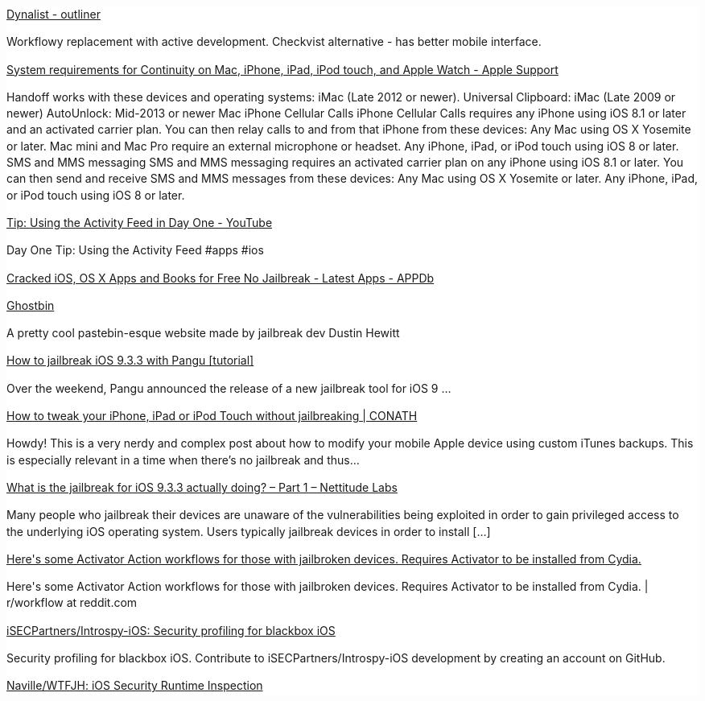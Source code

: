 [Dynalist - outliner](https://dynalist.io/d/c9Y5OdWcmcM62yAtcpuR24Yv)

Workflowy replacement with active development. Checkvist alternative - has better mobile interface.

[System requirements for Continuity on Mac, iPhone, iPad, iPod touch, and Apple Watch - Apple Support](https://support.apple.com/en-us/HT204689#handoff)

Handoff works with these devices and operating systems: iMac (Late 2012 or newer). Universal Clipboard: iMac (Late 2009 or newer) AutoUnlock: Mid-2013 or newer Mac iPhone Cellular Calls iPhone Cellular Calls requires any iPhone using iOS 8.1 or later and an activated carrier plan. You can then relay calls to and from that iPhone from these devices: Any Mac using OS X Yosemite or later. Mac mini and Mac Pro require an external microphone or headset. Any iPhone, iPad, or iPod touch using iOS 8 or later. SMS and MMS messaging SMS and MMS messaging requires an activated carrier plan on any iPhone using iOS 8.1 or later. You can then send and receive SMS and MMS messages from these devices: Any Mac using OS X Yosemite or later. Any iPhone, iPad, or iPod touch using iOS 8 or later.

[Tip: Using the Activity Feed in Day One - YouTube](https://www.youtube.com/watch?feature=youtu.be&v=1TYzDqh3PU0)

Day One Tip: Using the Activity Feed #apps #ios

[Cracked iOS, OS X Apps and Books for Free No Jailbreak - Latest Apps - APPDb](http://appdb.cc)

[Ghostbin](https://ghostbin.com)

A pretty cool pastebin-esque website made by jailbreak dev Dustin Hewitt

[How to jailbreak iOS 9.3.3 with Pangu \[tutorial\]](http://www.idownloadblog.com/2016/07/24/how-to-jailbreak-ios-9-3-3-pangu)

Over the weekend, Pangu announced the release of a new jailbreak tool for iOS 9 …

[How to tweak your iPhone, iPad or iPod Touch without jailbreaking | CONATH](http://conath.me/2016/01/tweak-iphone-without-jailbreaking)

Howdy! This is a very nerdy and complex post about how to modify your mobile Apple device using custom iTunes backups. This is especially relevant in a time when there’s no jailbreak and thus…

[What is the jailbreak for iOS 9.3.3 actually doing? – Part 1 – Nettitude Labs](https://labs.nettitude.com/blog/what-is-the-jailbreak-for-ios-9-3-3-actually-doing-part-1)

Many people who jailbreak their devices are unaware of the vulnerabilities being exploited in order to gain privileged access to the underlying iOS operating system. Users typically jailbreak devices in order to install \[…\]

[Here's some Activator Action workflows for those with jailbroken devices. Requires Activator to be installed from Cydia.](https://m.reddit.com/r/workflow/comments/3p3qn0/heres_some_activator_action_workflows_for_those)

Here's some Activator Action workflows for those with jailbroken devices. Requires Activator to be installed from Cydia. | r/workflow at reddit.com

[iSECPartners/Introspy-iOS: Security profiling for blackbox iOS](https://github.com/iSECPartners/Introspy-iOS)

Security profiling for blackbox iOS. Contribute to iSECPartners/Introspy-iOS development by creating an account on GitHub.

[Naville/WTFJH: iOS Security Runtime Inspection](https://github.com/Naville/WTFJH)
